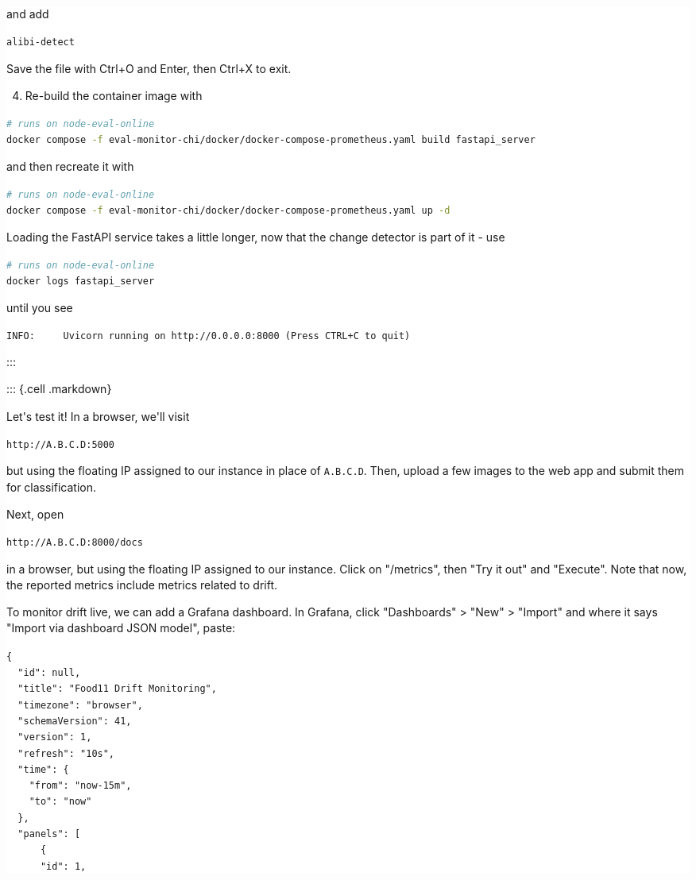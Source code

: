 and add 

```
alibi-detect
```

Save the file with Ctrl+O and Enter, then Ctrl+X to exit.

4) Re-build the container image with

```bash
# runs on node-eval-online
docker compose -f eval-monitor-chi/docker/docker-compose-prometheus.yaml build fastapi_server
```

and then recreate it with

```bash
# runs on node-eval-online
docker compose -f eval-monitor-chi/docker/docker-compose-prometheus.yaml up -d
```

Loading the FastAPI service takes a little longer, now that the change detector is part of it - use

```bash
# runs on node-eval-online
docker logs fastapi_server
```

until you see

```
INFO:     Uvicorn running on http://0.0.0.0:8000 (Press CTRL+C to quit)
```

:::

::: {.cell .markdown}

Let's test it! In a browser, we'll visit 

```
http://A.B.C.D:5000
```

but using the floating IP assigned to our instance in place of `A.B.C.D`. Then, upload a few images to the web app and submit them for classification.

Next, open

```
http://A.B.C.D:8000/docs
```

in a browser, but using the floating IP assigned to our instance. Click on "/metrics", then "Try it out" and "Execute". Note that now, the reported metrics include metrics related to drift.

To monitor drift live, we can add a Grafana dashboard. In Grafana, click "Dashboards" > "New" > "Import" and where it says "Import via dashboard JSON model", paste:


```
{
  "id": null,
  "title": "Food11 Drift Monitoring",
  "timezone": "browser",
  "schemaVersion": 41,
  "version": 1,
  "refresh": "10s",
  "time": {
    "from": "now-15m",
    "to": "now"
  },
  "panels": [
      {
      "id": 1,
```